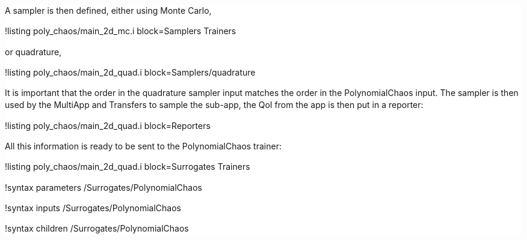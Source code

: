A sampler is then defined, either using Monte Carlo,

!listing poly_chaos/main_2d_mc.i block=Samplers Trainers

or quadrature,

!listing poly_chaos/main_2d_quad.i block=Samplers/quadrature

It is important that the order in the quadrature sampler input matches the order in the PolynomialChaos input. The sampler is then used by the MultiApp and Transfers to sample the sub-app, the QoI from the app is then put in a reporter:

!listing poly_chaos/main_2d_quad.i block=Reporters

All this information is ready to be sent to the PolynomialChaos trainer:

!listing poly_chaos/main_2d_quad.i block=Surrogates Trainers

!syntax parameters /Surrogates/PolynomialChaos

!syntax inputs /Surrogates/PolynomialChaos

!syntax children /Surrogates/PolynomialChaos

